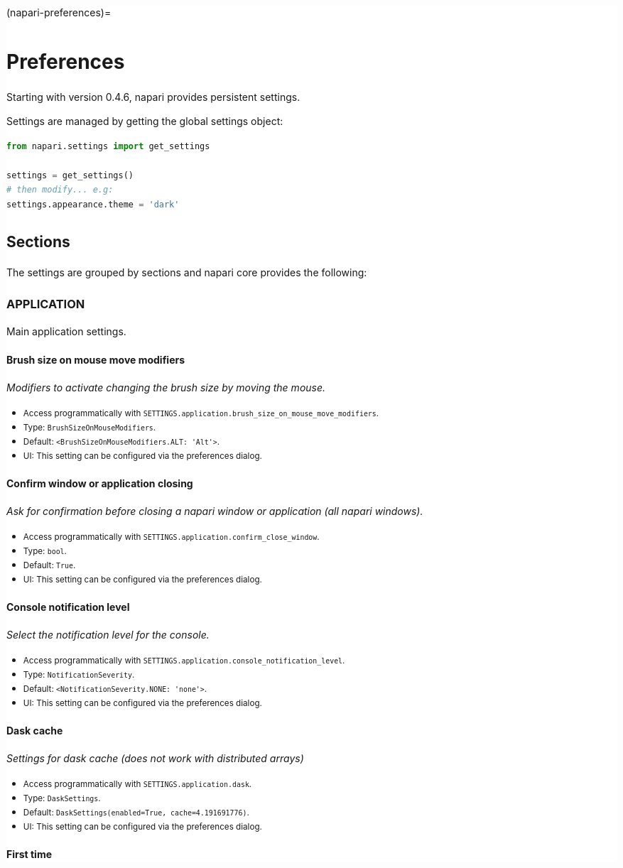 (napari-preferences)=

# Preferences

Starting with version 0.4.6, napari provides persistent settings.

Settings are managed by getting the global settings object:

```python
from napari.settings import get_settings

settings = get_settings()
# then modify... e.g:
settings.appearance.theme = 'dark'
```

## Sections

The settings are grouped by sections and napari core provides the following:

### APPLICATION

Main application settings.


#### Brush size on mouse move modifiers

*Modifiers to activate changing the brush size by moving the mouse.*

* <small>Access programmatically with `SETTINGS.application.brush_size_on_mouse_move_modifiers`.</small>
* <small>Type: `BrushSizeOnMouseModifiers`.</small>
* <small>Default: `<BrushSizeOnMouseModifiers.ALT: 'Alt'>`.</small>
* <small>UI: This setting can be configured via the preferences dialog.</small>
#### Confirm window or application closing

*Ask for confirmation before closing a napari window or application (all napari windows).*

* <small>Access programmatically with `SETTINGS.application.confirm_close_window`.</small>
* <small>Type: `bool`.</small>
* <small>Default: `True`.</small>
* <small>UI: This setting can be configured via the preferences dialog.</small>
#### Console notification level

*Select the notification level for the console.*

* <small>Access programmatically with `SETTINGS.application.console_notification_level`.</small>
* <small>Type: `NotificationSeverity`.</small>
* <small>Default: `<NotificationSeverity.NONE: 'none'>`.</small>
* <small>UI: This setting can be configured via the preferences dialog.</small>
#### Dask cache

*Settings for dask cache (does not work with distributed arrays)*

* <small>Access programmatically with `SETTINGS.application.dask`.</small>
* <small>Type: `DaskSettings`.</small>
* <small>Default: `DaskSettings(enabled=True, cache=4.191691776)`.</small>
* <small>UI: This setting can be configured via the preferences dialog.</small>
#### First time
